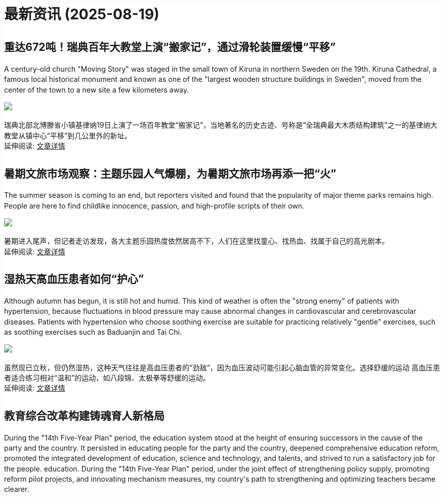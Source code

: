 # 最新资讯 (2025-08-19) 
## 重达672吨！瑞典百年大教堂上演“搬家记”，通过滑轮装置缓慢“平移”   
A century-old church "Moving Story" was staged in the small town of Kiruna in northern Sweden on the 19th. Kiruna Cathedral, a famous local historical monument and known as one of the "largest wooden structure buildings in Sweden", moved from the center of the town to a new site a few kilometers away.   

<img src="https://p4.img.cctvpic.com/photoworkspace/2025/08/20/2025082006473174146.png" />   

瑞典北部北博滕省小镇基律纳19日上演了一场百年教堂“搬家记”，当地著名的历史古迹、号称是“全瑞典最大木质结构建筑”之一的基律纳大教堂从镇中心“平移”到几公里外的新址。   
延伸阅读: [文章详情](https://news.cctv.com/2025/08/20/ARTIjoRs0kRO26dZTBWl8Bbs250820.shtml)   

<qrcode title="重达672吨！瑞典百年大教堂上演“搬家记”，通过滑轮装置缓慢“平移”" image="https://p4.img.cctvpic.com/photoworkspace/2025/08/20/2025082006473174146.png" />   

## 暑期文旅市场观察：主题乐园人气爆棚，为暑期文旅市场再添一把“火”   
The summer season is coming to an end, but reporters visited and found that the popularity of major theme parks remains high. People are here to find childlike innocence, passion, and high-profile scripts of their own.   

<img src="https://p3.img.cctvpic.com/photoworkspace/2025/08/20/2025082005584771664.jpg" />   

暑期进入尾声，但记者走访发现，各大主题乐园热度依然居高不下，人们在这里找童心、找热血、找属于自己的高光剧本。   
延伸阅读: [文章详情](https://jingji.cctv.com/2025/08/20/ARTIFfI9vGVbtanNFvrRggEI250820.shtml)   

<qrcode title="暑期文旅市场观察：主题乐园人气爆棚，为暑期文旅市场再添一把“火”" image="https://p3.img.cctvpic.com/photoworkspace/2025/08/20/2025082005584771664.jpg" />   

## 湿热天高血压患者如何“护心”   
Although autumn has begun, it is still hot and humid. This kind of weather is often the "strong enemy" of patients with hypertension, because fluctuations in blood pressure may cause abnormal changes in cardiovascular and cerebrovascular diseases. Patients with hypertension who choose soothing exercise are suitable for practicing relatively "gentle" exercises, such as soothing exercises such as Baduanjin and Tai Chi.   

<img src="https://p2.img.cctvpic.com/photoworkspace/2025/08/20/2025082005564571261.jpg" />   

虽然现已立秋，但仍然湿热，这种天气往往是高血压患者的“劲敌”，因为血压波动可能引起心脑血管的异常变化。选择舒缓的运动 高血压患者适合练习相对“温和”的运动，如八段锦、太极拳等舒缓的运动。   
延伸阅读: [文章详情](https://news.cctv.com/2025/08/20/ARTIcmBxxR9I6ER8kEWWDAeX250820.shtml)   

<qrcode title="湿热天高血压患者如何“护心”" image="https://p2.img.cctvpic.com/photoworkspace/2025/08/20/2025082005564571261.jpg" />   

## 教育综合改革构建铸魂育人新格局   
During the "14th Five-Year Plan" period, the education system stood at the height of ensuring successors in the cause of the party and the country. It persisted in educating people for the party and the country, deepened comprehensive education reform, promoted the integrated development of education, science and technology, and talents, and strived to run a satisfactory job for the people. education. During the "14th Five-Year Plan" period, under the joint effect of strengthening policy supply, promoting reform pilot projects, and innovating mechanism measures, my country's path to strengthening and optimizing teachers became clearer.   
